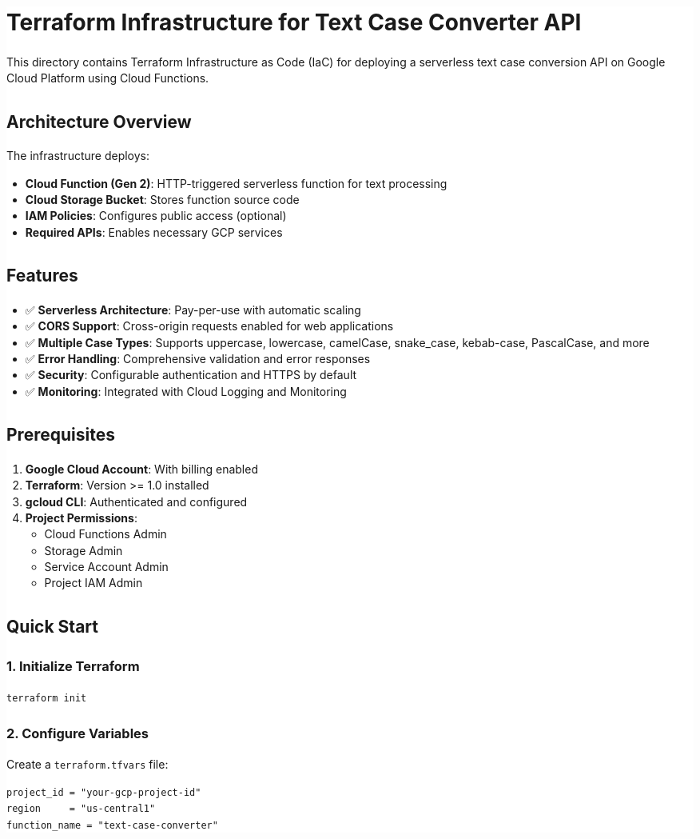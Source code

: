 # Terraform Infrastructure for Text Case Converter API

This directory contains Terraform Infrastructure as Code (IaC) for deploying a serverless text case conversion API on Google Cloud Platform using Cloud Functions.

## Architecture Overview

The infrastructure deploys:
- **Cloud Function (Gen 2)**: HTTP-triggered serverless function for text processing
- **Cloud Storage Bucket**: Stores function source code
- **IAM Policies**: Configures public access (optional)
- **Required APIs**: Enables necessary GCP services

## Features

- ✅ **Serverless Architecture**: Pay-per-use with automatic scaling
- ✅ **CORS Support**: Cross-origin requests enabled for web applications
- ✅ **Multiple Case Types**: Supports uppercase, lowercase, camelCase, snake_case, kebab-case, PascalCase, and more
- ✅ **Error Handling**: Comprehensive validation and error responses
- ✅ **Security**: Configurable authentication and HTTPS by default
- ✅ **Monitoring**: Integrated with Cloud Logging and Monitoring

## Prerequisites

1. **Google Cloud Account**: With billing enabled
2. **Terraform**: Version >= 1.0 installed
3. **gcloud CLI**: Authenticated and configured
4. **Project Permissions**: 
   - Cloud Functions Admin
   - Storage Admin
   - Service Account Admin
   - Project IAM Admin

## Quick Start

### 1. Initialize Terraform

```bash
terraform init
```

### 2. Configure Variables

Create a `terraform.tfvars` file:

```hcl
project_id = "your-gcp-project-id"
region     = "us-central1"
function_name = "text-case-converter"
```
